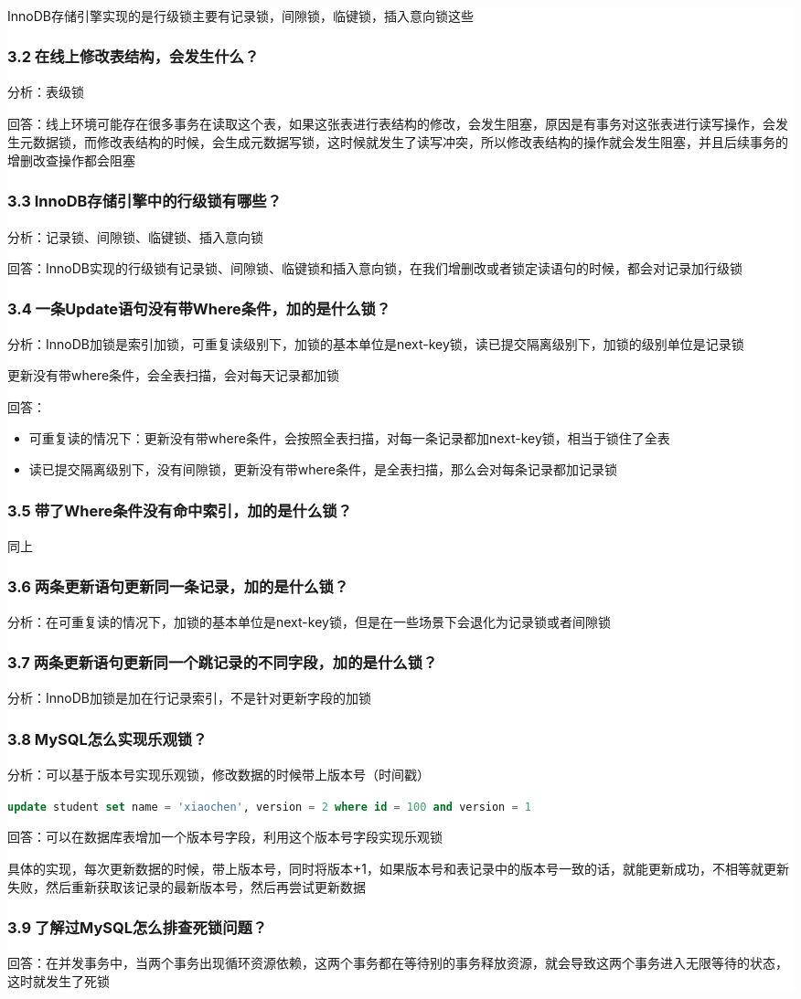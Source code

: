 InnoDB存储引擎实现的是行级锁主要有记录锁，间隙锁，临键锁，插入意向锁这些

### 3.2 在线上修改表结构，会发生什么？

分析：表级锁

回答：线上环境可能存在很多事务在读取这个表，如果这张表进行表结构的修改，会发生阻塞，原因是有事务对这张表进行读写操作，会发生元数据锁，而修改表结构的时候，会生成元数据写锁，这时候就发生了读写冲突，所以修改表结构的操作就会发生阻塞，并且后续事务的增删改查操作都会阻塞

### 3.3 InnoDB存储引擎中的行级锁有哪些？

分析：记录锁、间隙锁、临键锁、插入意向锁

回答：InnoDB实现的行级锁有记录锁、间隙锁、临键锁和插入意向锁，在我们增删改或者锁定读语句的时候，都会对记录加行级锁

### 3.4 一条Update语句没有带Where条件，加的是什么锁？

分析：InnoDB加锁是索引加锁，可重复读级别下，加锁的基本单位是next-key锁，读已提交隔离级别下，加锁的级别单位是记录锁

更新没有带where条件，会全表扫描，会对每天记录都加锁

回答：

- 可重复读的情况下：更新没有带where条件，会按照全表扫描，对每一条记录都加next-key锁，相当于锁住了全表

- 读已提交隔离级别下，没有间隙锁，更新没有带where条件，是全表扫描，那么会对每条记录都加记录锁


### 3.5 带了Where条件没有命中索引，加的是什么锁？

同上



### 3.6 两条更新语句更新同一条记录，加的是什么锁？

分析：在可重复读的情况下，加锁的基本单位是next-key锁，但是在一些场景下会退化为记录锁或者间隙锁

### 3.7 两条更新语句更新同一个跳记录的不同字段，加的是什么锁？

分析：InnoDB加锁是加在行记录索引，不是针对更新字段的加锁

### 3.8 MySQL怎么实现乐观锁？

分析：可以基于版本号实现乐观锁，修改数据的时候带上版本号（时间戳）

```SQL
update student set name = 'xiaochen', version = 2 where id = 100 and version = 1
```

回答：可以在数据库表增加一个版本号字段，利用这个版本号字段实现乐观锁

具体的实现，每次更新数据的时候，带上版本号，同时将版本+1，如果版本号和表记录中的版本号一致的话，就能更新成功，不相等就更新失败，然后重新获取该记录的最新版本号，然后再尝试更新数据



### 3.9 了解过MySQL怎么排查死锁问题？

回答：在并发事务中，当两个事务出现循环资源依赖，这两个事务都在等待别的事务释放资源，就会导致这两个事务进入无限等待的状态，这时就发生了死锁
